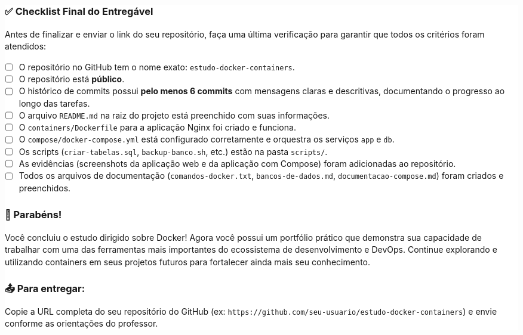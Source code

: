 ### ✅ Checklist Final do Entregável

Antes de finalizar e enviar o link do seu repositório, faça uma última verificação para garantir que todos os critérios foram atendidos:

-   [ ] O repositório no GitHub tem o nome exato: `estudo-docker-containers`.
-   [ ] O repositório está **público**.
-   [ ] O histórico de commits possui **pelo menos 6 commits** com mensagens claras e descritivas, documentando o progresso ao longo das tarefas.
-   [ ] O arquivo `README.md` na raiz do projeto está preenchido com suas informações.
-   [ ] O `containers/Dockerfile` para a aplicação Nginx foi criado e funciona.
-   [ ] O `compose/docker-compose.yml` está configurado corretamente e orquestra os serviços `app` e `db`.
-   [ ] Os scripts (`criar-tabelas.sql`, `backup-banco.sh`, etc.) estão na pasta `scripts/`.
-   [ ] As evidências (screenshots da aplicação web e da aplicação com Compose) foram adicionadas ao repositório.
-   [ ] Todos os arquivos de documentação (`comandos-docker.txt`, `bancos-de-dados.md`, `documentacao-compose.md`) foram criados e preenchidos.

### 🎉 Parabéns!

Você concluiu o estudo dirigido sobre Docker! Agora você possui um portfólio prático que demonstra sua capacidade de trabalhar com uma das ferramentas mais importantes do ecossistema de desenvolvimento e DevOps. Continue explorando e utilizando containers em seus projetos futuros para fortalecer ainda mais seu conhecimento.

### 📤 Para entregar:

Copie a URL completa do seu repositório do GitHub (ex: `https://github.com/seu-usuario/estudo-docker-containers`) e envie conforme as orientações do professor.